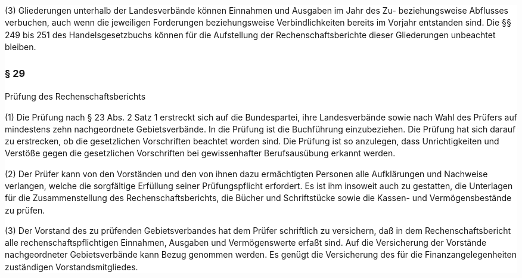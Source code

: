 <div class="jurAbsatz">

(3) Gliederungen unterhalb der Landesverbände können Einnahmen und
Ausgaben im Jahr des Zu- beziehungsweise Abflusses verbuchen, auch wenn
die jeweiligen Forderungen beziehungsweise Verbindlichkeiten bereits im
Vorjahr entstanden sind. Die §§ 249 bis 251 des Handelsgesetzbuchs
können für die Aufstellung der Rechenschaftsberichte dieser
Gliederungen unbeachtet bleiben.

</div>

</div>

</div>

</div>

<span id="BJNR007730967BJNE003705377.html"></span>

### § 29  
Prüfung des Rechenschaftsberichts

<div>

<div class="jnhtml">

<div>

<div class="jurAbsatz">

(1) Die Prüfung nach § 23 Abs. 2 Satz 1 erstreckt sich auf die
Bundespartei, ihre Landesverbände sowie nach Wahl des Prüfers auf
mindestens zehn nachgeordnete Gebietsverbände. In die Prüfung ist die
Buchführung einzubeziehen. Die Prüfung hat sich darauf zu erstrecken, ob
die gesetzlichen Vorschriften beachtet worden sind. Die Prüfung ist so
anzulegen, dass Unrichtigkeiten und Verstöße gegen die gesetzlichen
Vorschriften bei gewissenhafter Berufsausübung erkannt werden.

</div>

<div class="jurAbsatz">

(2) Der Prüfer kann von den Vorständen und den von ihnen dazu
ermächtigten Personen alle Aufklärungen und Nachweise verlangen, welche
die sorgfältige Erfüllung seiner Prüfungspflicht erfordert. Es ist ihm
insoweit auch zu gestatten, die Unterlagen für die Zusammenstellung des
Rechenschaftsberichts, die Bücher und Schriftstücke sowie die Kassen-
und Vermögensbestände zu prüfen.

</div>

<div class="jurAbsatz">

(3) Der Vorstand des zu prüfenden Gebietsverbandes hat dem Prüfer
schriftlich zu versichern, daß in dem Rechenschaftsbericht alle
rechenschaftspflichtigen Einnahmen, Ausgaben und Vermögenswerte erfaßt
sind. Auf die Versicherung der Vorstände nachgeordneter Gebietsverbände
kann Bezug genommen werden. Es genügt die Versicherung des für die
Finanzangelegenheiten zuständigen Vorstandsmitgliedes.
